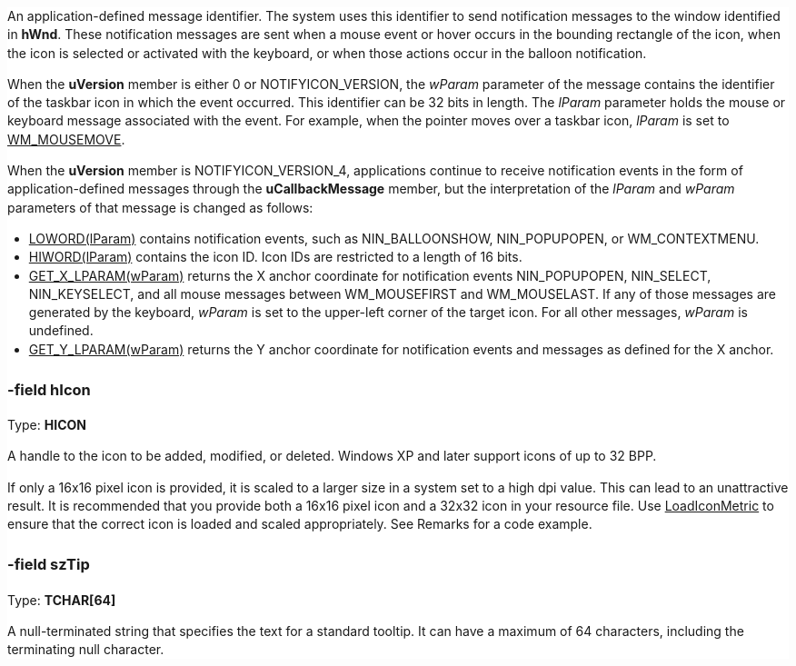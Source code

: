 An application-defined message identifier. The system uses this identifier to send notification messages to the window identified in <b>hWnd</b>. These notification messages are sent when a mouse event or hover occurs in the bounding rectangle of the icon, when the icon is selected or activated with the keyboard, or when those actions occur in the balloon notification.



When the <b>uVersion</b> member is either 0 or NOTIFYICON_VERSION, the <i>wParam</i> parameter of the message contains the identifier of the taskbar icon in which the event occurred. This identifier can be 32 bits in length. The <i>lParam</i> parameter holds the mouse or keyboard message associated with the event. For example, when the pointer moves over a taskbar icon, <i>lParam</i> is set to <a href="/windows/desktop/inputdev/wm-mousemove">WM_MOUSEMOVE</a>.

When the <b>uVersion</b> member is NOTIFYICON_VERSION_4, applications continue to receive notification events in the form of application-defined messages through the <b>uCallbackMessage</b> member, but the interpretation of the <i>lParam</i> and <i>wParam</i> parameters of that message is changed as follows:

<ul>
<li>
<a href="/previous-versions/windows/desktop/legacy/ms632659(v=vs.85)">LOWORD(lParam)</a> contains notification events, such as NIN_BALLOONSHOW, NIN_POPUPOPEN, or WM_CONTEXTMENU.</li>
<li>
<a href="/previous-versions/windows/desktop/legacy/ms632657(v=vs.85)">HIWORD(lParam)</a> contains the icon ID. Icon IDs are restricted to a length of 16 bits.</li>
<li>
<a href="/windows/desktop/api/windowsx/nf-windowsx-get_x_lparam">GET_X_LPARAM(wParam)</a> returns the X anchor coordinate for notification events NIN_POPUPOPEN, NIN_SELECT, NIN_KEYSELECT, and all mouse messages between WM_MOUSEFIRST and WM_MOUSELAST. If any of those messages are generated by the keyboard, <i>wParam</i> is set to the upper-left corner of the target icon. For all other messages, <i>wParam</i> is undefined.</li>
<li>
<a href="/windows/desktop/api/windowsx/nf-windowsx-get_y_lparam">GET_Y_LPARAM(wParam)</a> returns the Y anchor coordinate for notification events and messages as defined for the X anchor.</li>
</ul>

### -field hIcon

Type: <b>HICON</b>

A handle to the icon to be added, modified, or deleted. Windows XP and later support icons of up to 32 BPP.

If only a 16x16 pixel icon is provided, it is scaled to a larger size in a system set to a high dpi value. This can lead to an unattractive result. It is recommended that you provide both a 16x16 pixel icon and a 32x32 icon in your resource file. Use <a href="/windows/desktop/api/commctrl/nf-commctrl-loadiconmetric">LoadIconMetric</a> to ensure that the correct icon is loaded and scaled appropriately. See Remarks for a code example.

### -field szTip

Type: <b>TCHAR[64]</b>

A null-terminated string that specifies the text for a standard tooltip. It can have a maximum of 64 characters, including the terminating null character.
